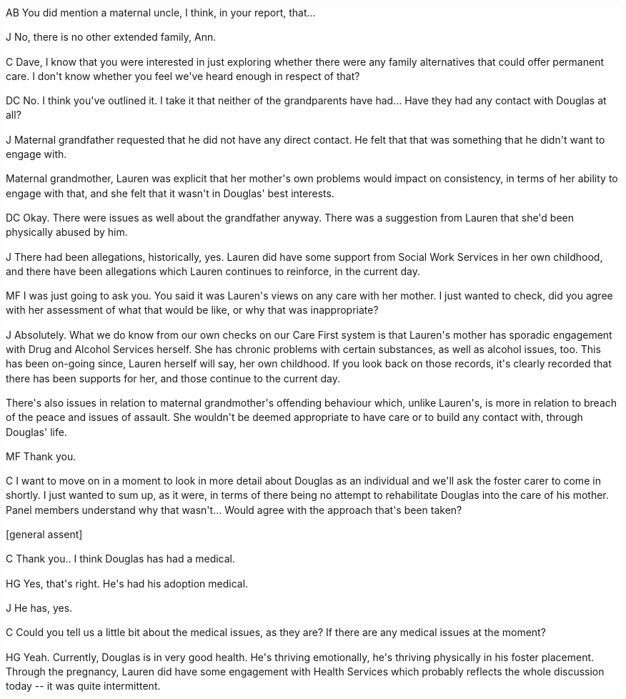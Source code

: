 AB You did mention a maternal uncle, I think, in your report, that...

J No, there is no other extended family, Ann.

C Dave, I know that you were interested in just exploring whether there were any family alternatives that could offer permanent care. I don't know whether you feel we've heard enough in respect of that?

DC No. I think you've outlined it. I take it that neither of the grandparents have had... Have they had any contact with Douglas at all?

J Maternal grandfather requested that he did not have any direct contact. He felt that that was something that he didn't want to engage with.

Maternal grandmother, Lauren was explicit that her mother's own problems would impact on consistency, in terms of her ability to engage with that, and she felt that it wasn't in Douglas' best interests.

DC Okay. There were issues as well about the grandfather anyway. There was a suggestion from Lauren that she'd been physically abused by him.

J There had been allegations, historically, yes. Lauren did have some support from Social Work Services in her own childhood, and there have been allegations which Lauren continues to reinforce, in the current day.

MF I was just going to ask you. You said it was Lauren's views on any care with her mother. I just wanted to check, did you agree with her assessment of what that would be like, or why that was inappropriate?

J Absolutely. What we do know from our own checks on our Care First system is that Lauren's mother has sporadic engagement with Drug and Alcohol Services herself. She has chronic problems with certain substances, as well as alcohol issues, too. This has been on-going since, Lauren herself will say, her own childhood. If you look back on those records, it's clearly recorded that there has been supports for her, and those continue to the current day.

There's also issues in relation to maternal grandmother's offending behaviour which, unlike Lauren's, is more in relation to breach of the peace and issues of assault. She wouldn't be deemed appropriate to have care or to build any contact with, through Douglas' life.

MF Thank you.

C I want to move on in a moment to look in more detail about Douglas as an individual and we'll ask the foster carer to come in shortly. I just wanted to sum up, as it were, in terms of there being no attempt to rehabilitate Douglas into the care of his mother. Panel members understand why that wasn't... Would agree with the approach that's been taken?

[general assent]

C Thank you.. I think Douglas has had a medical.

HG Yes, that's right. He's had his adoption medical.

J He has, yes.

C Could you tell us a little bit about the medical issues, as they are? If there are any medical issues at the moment?

HG Yeah. Currently, Douglas is in very good health. He's thriving emotionally, he's thriving physically in his foster placement. Through the pregnancy, Lauren did have some engagement with Health Services which probably reflects the whole discussion today -- it was quite intermittent.
